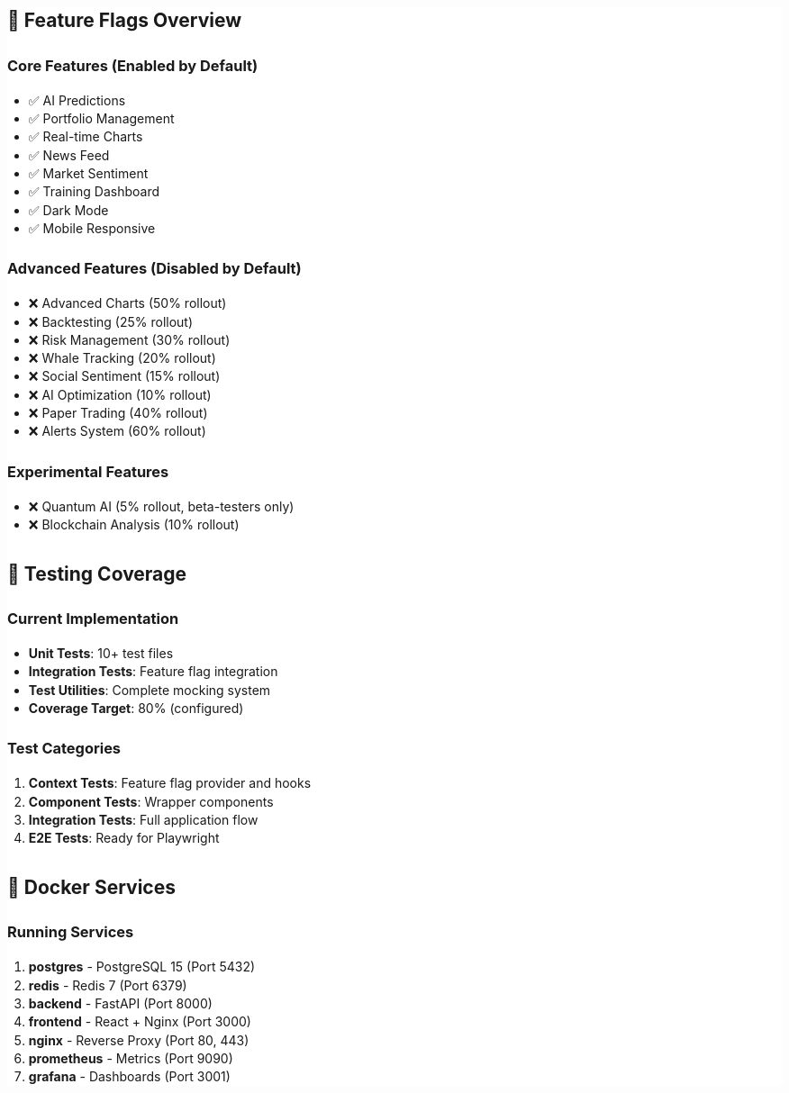 ## 🎨 Feature Flags Overview

### Core Features (Enabled by Default)
- ✅ AI Predictions
- ✅ Portfolio Management
- ✅ Real-time Charts
- ✅ News Feed
- ✅ Market Sentiment
- ✅ Training Dashboard
- ✅ Dark Mode
- ✅ Mobile Responsive

### Advanced Features (Disabled by Default)
- ❌ Advanced Charts (50% rollout)
- ❌ Backtesting (25% rollout)
- ❌ Risk Management (30% rollout)
- ❌ Whale Tracking (20% rollout)
- ❌ Social Sentiment (15% rollout)
- ❌ AI Optimization (10% rollout)
- ❌ Paper Trading (40% rollout)
- ❌ Alerts System (60% rollout)

### Experimental Features
- ❌ Quantum AI (5% rollout, beta-testers only)
- ❌ Blockchain Analysis (10% rollout)

## 🧪 Testing Coverage

### Current Implementation
- **Unit Tests**: 10+ test files
- **Integration Tests**: Feature flag integration
- **Test Utilities**: Complete mocking system
- **Coverage Target**: 80% (configured)

### Test Categories
1. **Context Tests**: Feature flag provider and hooks
2. **Component Tests**: Wrapper components
3. **Integration Tests**: Full application flow
4. **E2E Tests**: Ready for Playwright

## 🐳 Docker Services

### Running Services
1. **postgres** - PostgreSQL 15 (Port 5432)
2. **redis** - Redis 7 (Port 6379)
3. **backend** - FastAPI (Port 8000)
4. **frontend** - React + Nginx (Port 3000)
5. **nginx** - Reverse Proxy (Port 80, 443)
6. **prometheus** - Metrics (Port 9090)
7. **grafana** - Dashboards (Port 3001)

